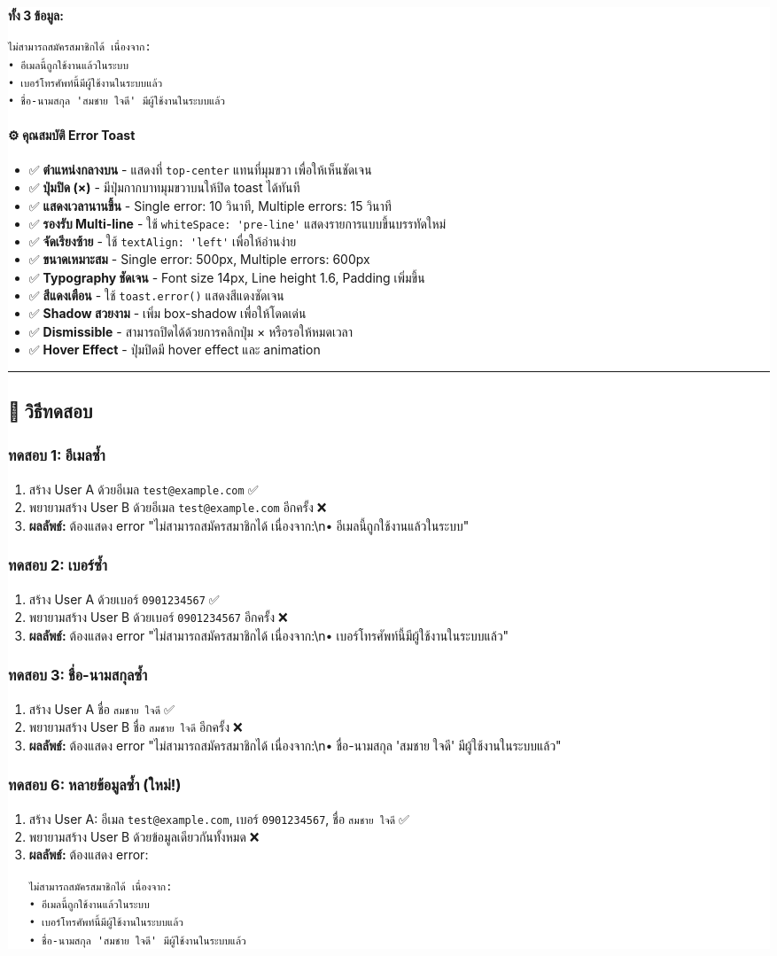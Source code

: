 **ทั้ง 3 ข้อมูล:**
```
ไม่สามารถสมัครสมาชิกได้ เนื่องจาก:
• อีเมลนี้ถูกใช้งานแล้วในระบบ
• เบอร์โทรศัพท์นี้มีผู้ใช้งานในระบบแล้ว
• ชื่อ-นามสกุล 'สมชาย ใจดี' มีผู้ใช้งานในระบบแล้ว
```

#### ⚙️ **คุณสมบัติ Error Toast**
- ✅ **ตำแหน่งกลางบน** - แสดงที่ `top-center` แทนที่มุมขวา เพื่อให้เห็นชัดเจน
- ✅ **ปุ่มปิด (×)** - มีปุ่มกากบาทมุมขวาบนให้ปิด toast ได้ทันที
- ✅ **แสดงเวลานานขึ้น** - Single error: 10 วินาที, Multiple errors: 15 วินาที
- ✅ **รองรับ Multi-line** - ใช้ `whiteSpace: 'pre-line'` แสดงรายการแบบขึ้นบรรทัดใหม่
- ✅ **จัดเรียงซ้าย** - ใช้ `textAlign: 'left'` เพื่อให้อ่านง่าย
- ✅ **ขนาดเหมาะสม** - Single error: 500px, Multiple errors: 600px
- ✅ **Typography ชัดเจน** - Font size 14px, Line height 1.6, Padding เพิ่มขึ้น
- ✅ **สีแดงเตือน** - ใช้ `toast.error()` แสดงสีแดงชัดเจน
- ✅ **Shadow สวยงาม** - เพิ่ม box-shadow เพื่อให้โดดเด่น
- ✅ **Dismissible** - สามารถปิดได้ด้วยการคลิกปุ่ม × หรือรอให้หมดเวลา
- ✅ **Hover Effect** - ปุ่มปิดมี hover effect และ animation

---

## 🧪 วิธีทดสอบ

### ทดสอบ 1: อีเมลซ้ำ
1. สร้าง User A ด้วยอีเมล `test@example.com` ✅
2. พยายามสร้าง User B ด้วยอีเมล `test@example.com` อีกครั้ง ❌
3. **ผลลัพธ์:** ต้องแสดง error "ไม่สามารถสมัครสมาชิกได้ เนื่องจาก:\n• อีเมลนี้ถูกใช้งานแล้วในระบบ"

### ทดสอบ 2: เบอร์ซ้ำ
1. สร้าง User A ด้วยเบอร์ `0901234567` ✅
2. พยายามสร้าง User B ด้วยเบอร์ `0901234567` อีกครั้ง ❌
3. **ผลลัพธ์:** ต้องแสดง error "ไม่สามารถสมัครสมาชิกได้ เนื่องจาก:\n• เบอร์โทรศัพท์นี้มีผู้ใช้งานในระบบแล้ว"

### ทดสอบ 3: ชื่อ-นามสกุลซ้ำ
1. สร้าง User A ชื่อ `สมชาย ใจดี` ✅
2. พยายามสร้าง User B ชื่อ `สมชาย ใจดี` อีกครั้ง ❌
3. **ผลลัพธ์:** ต้องแสดง error "ไม่สามารถสมัครสมาชิกได้ เนื่องจาก:\n• ชื่อ-นามสกุล 'สมชาย ใจดี' มีผู้ใช้งานในระบบแล้ว"

### ทดสอบ 6: หลายข้อมูลซ้ำ (ใหม่!)
1. สร้าง User A: อีเมล `test@example.com`, เบอร์ `0901234567`, ชื่อ `สมชาย ใจดี` ✅
2. พยายามสร้าง User B ด้วยข้อมูลเดียวกันทั้งหมด ❌
3. **ผลลัพธ์:** ต้องแสดง error:
   ```
   ไม่สามารถสมัครสมาชิกได้ เนื่องจาก:
   • อีเมลนี้ถูกใช้งานแล้วในระบบ
   • เบอร์โทรศัพท์นี้มีผู้ใช้งานในระบบแล้ว
   • ชื่อ-นามสกุล 'สมชาย ใจดี' มีผู้ใช้งานในระบบแล้ว
   ```
